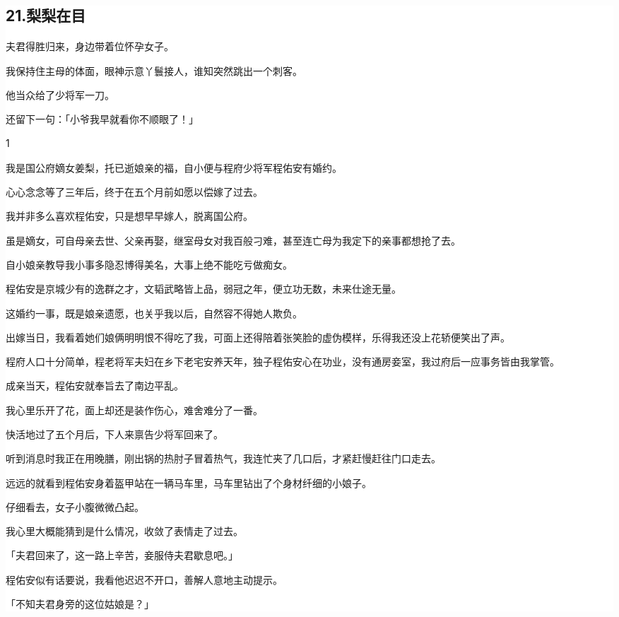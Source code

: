 ## 21.梨梨在目
夫君得胜归来，身边带着位怀孕女子。


我保持住主母的体面，眼神示意丫鬟接人，谁知突然跳出一个刺客。


他当众给了少将军一刀。


还留下一句：「小爷我早就看你不顺眼了！」


1


我是国公府嫡女姜梨，托已逝娘亲的福，自小便与程府少将军程佑安有婚约。


心心念念等了三年后，终于在五个月前如愿以偿嫁了过去。


我并非多么喜欢程佑安，只是想早早嫁人，脱离国公府。


虽是嫡女，可自母亲去世、父亲再娶，继室母女对我百般刁难，甚至连亡母为我定下的亲事都想抢了去。


自小娘亲教导我小事多隐忍博得美名，大事上绝不能吃亏做痴女。


程佑安是京城少有的逸群之才，文韬武略皆上品，弱冠之年，便立功无数，未来仕途无量。


这婚约一事，既是娘亲遗愿，也关乎我以后，自然容不得她人欺负。


出嫁当日，我看着她们娘俩明明恨不得吃了我，可面上还得陪着张笑脸的虚伪模样，乐得我还没上花轿便笑出了声。


程府人口十分简单，程老将军夫妇在乡下老宅安养天年，独子程佑安心在功业，没有通房妾室，我过府后一应事务皆由我掌管。


成亲当天，程佑安就奉旨去了南边平乱。


我心里乐开了花，面上却还是装作伤心，难舍难分了一番。


快活地过了五个月后，下人来禀告少将军回来了。


听到消息时我正在用晚膳，刚出锅的热肘子冒着热气，我连忙夹了几口后，才紧赶慢赶往门口走去。


远远的就看到程佑安身着盔甲站在一辆马车里，马车里钻出了个身材纤细的小娘子。


仔细看去，女子小腹微微凸起。


我心里大概能猜到是什么情况，收敛了表情走了过去。


「夫君回来了，这一路上辛苦，妾服侍夫君歇息吧。」


程佑安似有话要说，我看他迟迟不开口，善解人意地主动提示。


「不知夫君身旁的这位姑娘是？」
